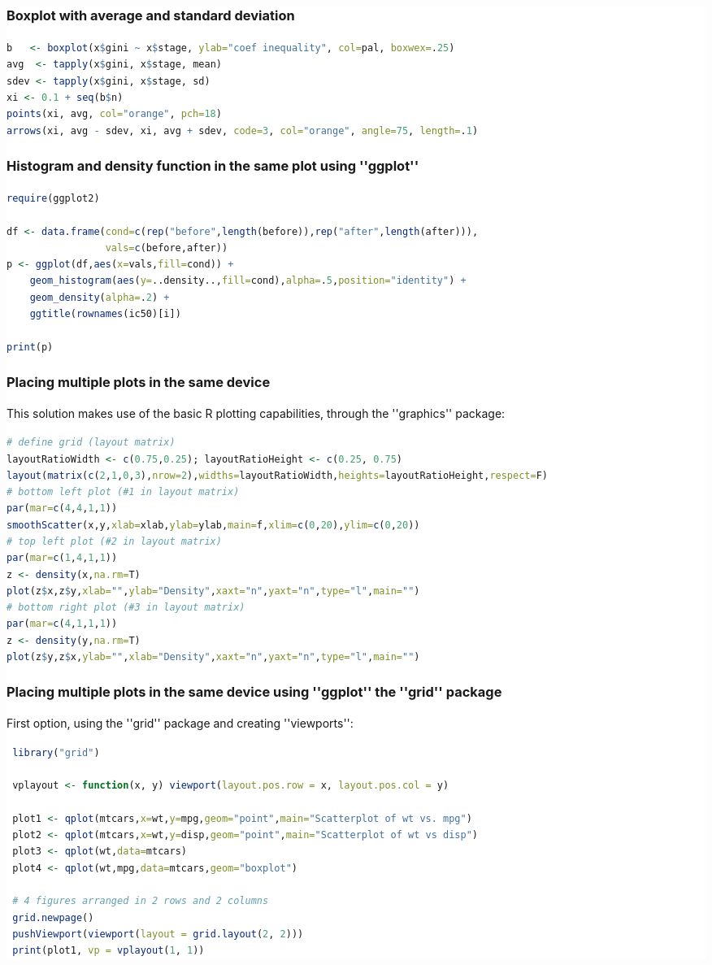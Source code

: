 ### Boxplot with average and standard deviation

```R
b   <- boxplot(x$gini ~ x$stage, ylab="coef inequality", col=pal, boxwex=.25)
avg  <- tapply(x$gini, x$stage, mean)
sdev <- tapply(x$gini, x$stage, sd)
xi <- 0.1 + seq(b$n)
points(xi, avg, col="orange", pch=18)
arrows(xi, avg - sdev, xi, avg + sdev, code=3, col="orange", angle=75, length=.1)
```
### Histogram and density function in the same plot using ''ggplot''

```R
require(ggplot2)
 
df <- data.frame(cond=c(rep("before",length(before)),rep("after",length(after))),
                 vals=c(before,after))
p <- ggplot(df,aes(x=vals,fill=cond)) +
	geom_histogram(aes(y=..density..,fill=cond),alpha=.5,position="identity") +
	geom_density(alpha=.2) +
	ggtitle(rownames(ic50)[i])
	
print(p)
```

### Placing multiple plots in the same device
This solution makes use of the basic R plotting capabilities, through the ''graphics'' package:

```R
# define grid (layout matrix)
layoutRatioWidth <- c(0.75,0.25); layoutRatioHeight <- c(0.25, 0.75)
layout(matrix(c(2,1,0,3),nrow=2),widths=layoutRatioWidth,heights=layoutRatioHeight,respect=F)
# bottom left plot (#1 in layout matrix)
par(mar=c(4,4,1,1))
smoothScatter(x,y,xlab=xlab,ylab=ylab,main=f,xlim=c(0,20),ylim=c(0,20))
# top left plot (#2 in layout matrix)
par(mar=c(1,4,1,1))
z <- density(x,na.rm=T)
plot(z$x,z$y,xlab="",ylab="Density",xaxt="n",yaxt="n",type="l",main="")
# bottom right plot (#3 in layout matrix)
par(mar=c(4,1,1,1))
z <- density(y,na.rm=T)
plot(z$y,z$x,ylab="",xlab="Density",xaxt="n",yaxt="n",type="l",main="")
```

### Placing multiple plots in the same device using ''ggplot'' the ''grid'' package

First option, using the ''grid'' package and creating ''viewports'':

```R
 library("grid")
 
 vplayout <- function(x, y) viewport(layout.pos.row = x, layout.pos.col = y)
 
 plot1 <- qplot(mtcars,x=wt,y=mpg,geom="point",main="Scatterplot of wt vs. mpg")
 plot2 <- qplot(mtcars,x=wt,y=disp,geom="point",main="Scatterplot of wt vs disp")
 plot3 <- qplot(wt,data=mtcars)
 plot4 <- qplot(wt,mpg,data=mtcars,geom="boxplot")
 
 # 4 figures arranged in 2 rows and 2 columns
 grid.newpage()
 pushViewport(viewport(layout = grid.layout(2, 2)))
 print(plot1, vp = vplayout(1, 1))
```